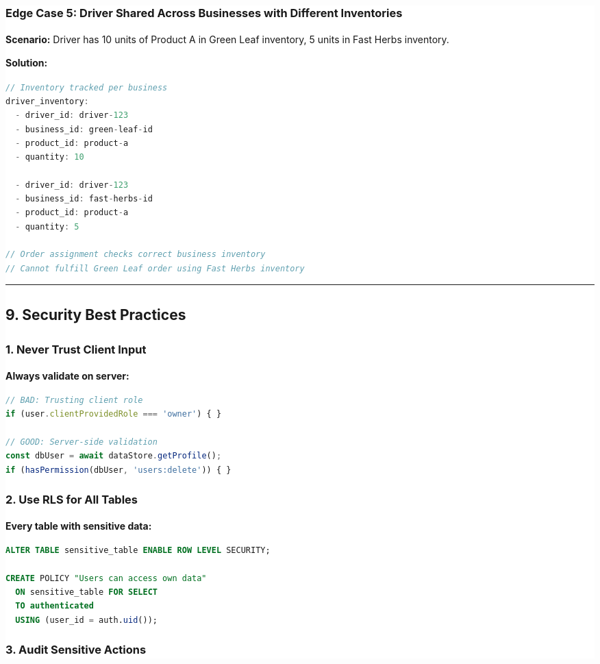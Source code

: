 ### Edge Case 5: Driver Shared Across Businesses with Different Inventories

**Scenario:**
Driver has 10 units of Product A in Green Leaf inventory, 5 units in Fast Herbs inventory.

**Solution:**
```typescript
// Inventory tracked per business
driver_inventory:
  - driver_id: driver-123
  - business_id: green-leaf-id
  - product_id: product-a
  - quantity: 10

  - driver_id: driver-123
  - business_id: fast-herbs-id
  - product_id: product-a
  - quantity: 5

// Order assignment checks correct business inventory
// Cannot fulfill Green Leaf order using Fast Herbs inventory
```

---

## 9. Security Best Practices

### 1. Never Trust Client Input

**Always validate on server:**
```typescript
// BAD: Trusting client role
if (user.clientProvidedRole === 'owner') { }

// GOOD: Server-side validation
const dbUser = await dataStore.getProfile();
if (hasPermission(dbUser, 'users:delete')) { }
```

### 2. Use RLS for All Tables

**Every table with sensitive data:**
```sql
ALTER TABLE sensitive_table ENABLE ROW LEVEL SECURITY;

CREATE POLICY "Users can access own data"
  ON sensitive_table FOR SELECT
  TO authenticated
  USING (user_id = auth.uid());
```

### 3. Audit Sensitive Actions
